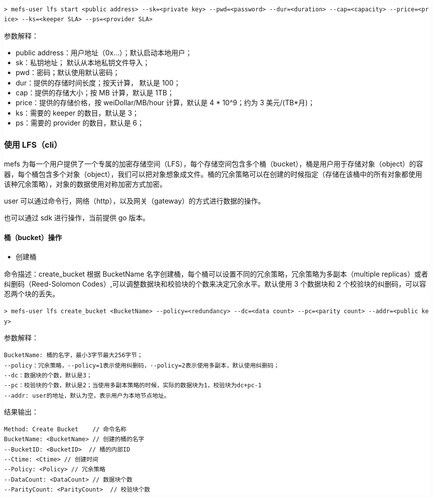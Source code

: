```shell
> mefs-user lfs start <public address> --sk=<private key> --pwd=<password> --dur=<duration> --cap=<capacity> --price=<price> --ks=<keeper SLA> --ps=<provider SLA>
```

参数解释：

- public address：用户地址（0x...）；默认启动本地用户；
- sk：私钥地址； 默认从本地私钥文件导入；
- pwd：密码；默认使用默认密码；
- dur：提供的存储时间长度；按天计算， 默认是 100；
- cap：提供的存储大小；按 MB 计算，默认是 1TB；
- price：提供的存储价格，按 weiDollar/MB/hour 计算，默认是 4 * 10^9；约为 3 美元/(TB\*月)；
- ks：需要的 keeper 的数目，默认是 3；
- ps：需要的 provider 的数目，默认是 6；

### 使用 LFS（cli）

mefs 为每一个用户提供了一个专属的加密存储空间（LFS），每个存储空间包含多个桶（bucket），桶是用户用于存储对象（object）的容器，每个桶包含多个对象（object），我们可以把对象想象成文件。桶的冗余策略可以在创建的时候指定（存储在该桶中的所有对象都使用该种冗余策略），对象的数据使用对称加密方式加密。

user 可以通过命令行，网络（http），以及网关（gateway）的方式进行数据的操作。

也可以通过 sdk 进行操作，当前提供 go 版本。

#### 桶（bucket）操作

- 创建桶

命令描述：create_bucket 根据 BucketName 名字创建桶，每个桶可以设置不同的冗余策略，冗余策略为多副本（multiple replicas）或者纠删码（Reed-Solomon Codes）,可以调整数据块和校验块的个数来决定冗余水平。默认使用 3 个数据块和 2 个校验块的纠删码，可以容忍两个块的丢失。

```shell
> mefs-user lfs create_bucket <BucketName> --policy=<redundancy> --dc=<data count> --pc=<parity count> --addr=<public key>
```

参数解释：

```shell
BucketName: 桶的名字，最小3字节最大256字节；
--policy：冗余策略，--policy=1表示使用纠删码，--policy=2表示使用多副本，默认使用纠删码；
--dc：数据块的个数，默认是3；
--pc：校验块的个数，默认是2；当使用多副本策略的时候，实际的数据块为1，校验块为dc+pc-1
--addr: user的地址，默认为空，表示用户为本地节点地址。
```

结果输出：

```shell
Method: Create Bucket    // 命令名称
BucketName: <BucketName> // 创建的桶的名字
--BucketID: <BucketID>  // 桶的内部ID
--Ctime: <Ctime> // 创建时间
--Policy: <Policy> // 冗余策略
--DataCount: <DataCount> // 数据块个数
--ParityCount: <ParityCount>  // 校验块个数
```
